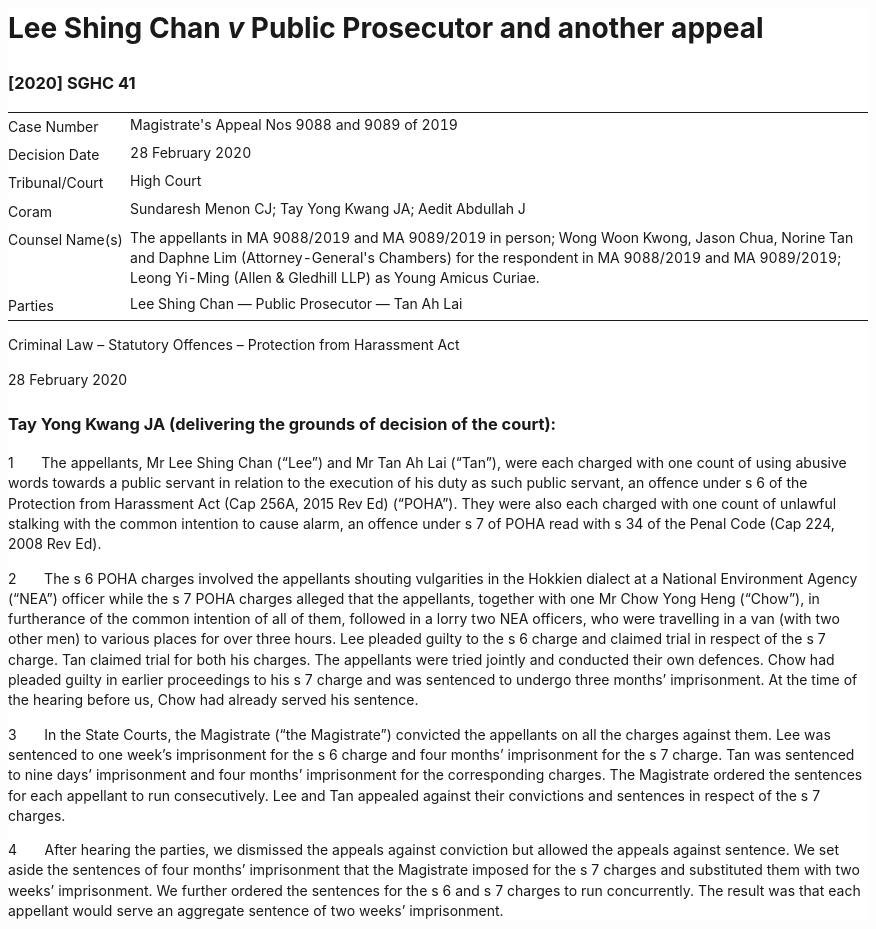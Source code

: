 <style>.footnotes::before { content: "Footnotes:"; }</style>
# Lee Shing Chan _v_ Public Prosecutor and another appeal  

### \[2020\] SGHC 41

<table id="info-table"><tbody><tr class="info-row"><td class="txt-label" style="padding: 4px 0px; white-space: nowrap" valign="top">Case Number</td><td class="txt-body">Magistrate's Appeal Nos 9088 and 9089 of 2019</td></tr><tr class="info-row"><td class="txt-label" style="padding: 4px 0px; white-space: nowrap" valign="top">Decision Date</td><td class="txt-body">28 February 2020</td></tr><tr class="info-row"><td class="txt-label" style="padding: 4px 0px; white-space: nowrap" valign="top">Tribunal/Court</td><td class="txt-body">High Court</td></tr><tr class="info-row"><td class="txt-label" style="padding: 4px 0px; white-space: nowrap" valign="top">Coram</td><td class="txt-body">Sundaresh Menon CJ; Tay Yong Kwang JA; Aedit Abdullah J</td></tr><tr class="info-row"><td class="txt-label" style="padding: 4px 0px; white-space: nowrap" valign="top">Counsel Name(s)</td><td class="txt-body">The appellants in MA 9088/2019 and MA 9089/2019 in person; Wong Woon Kwong, Jason Chua, Norine Tan and Daphne Lim (Attorney-General's Chambers) for the respondent in MA 9088/2019 and MA 9089/2019; Leong Yi-Ming (Allen &amp; Gledhill LLP) as Young Amicus Curiae.</td></tr><tr class="info-row"><td class="txt-label" style="padding: 4px 0px; white-space: nowrap" valign="top">Parties</td><td class="txt-body">Lee Shing Chan — Public Prosecutor — Tan Ah Lai</td></tr></tbody></table>

Criminal Law – Statutory Offences – Protection from Harassment Act

28 February 2020

### Tay Yong Kwang JA (delivering the grounds of decision of the court):

1       The appellants, Mr Lee Shing Chan (“Lee”) and Mr Tan Ah Lai (“Tan”), were each charged with one count of using abusive words towards a public servant in relation to the execution of his duty as such public servant, an offence under s 6 of the Protection from Harassment Act (Cap 256A, 2015 Rev Ed) (“POHA”). They were also each charged with one count of unlawful stalking with the common intention to cause alarm, an offence under s 7 of POHA read with s 34 of the Penal Code (Cap 224, 2008 Rev Ed).

2       The s 6 POHA charges involved the appellants shouting vulgarities in the Hokkien dialect at a National Environment Agency (“NEA”) officer while the s 7 POHA charges alleged that the appellants, together with one Mr Chow Yong Heng (“Chow”), in furtherance of the common intention of all of them, followed in a lorry two NEA officers, who were travelling in a van (with two other men) to various places for over three hours. Lee pleaded guilty to the s 6 charge and claimed trial in respect of the s 7 charge. Tan claimed trial for both his charges. The appellants were tried jointly and conducted their own defences. Chow had pleaded guilty in earlier proceedings to his s 7 charge and was sentenced to undergo three months’ imprisonment. At the time of the hearing before us, Chow had already served his sentence.

3       In the State Courts, the Magistrate (“the Magistrate”) convicted the appellants on all the charges against them. Lee was sentenced to one week’s imprisonment for the s 6 charge and four months’ imprisonment for the s 7 charge. Tan was sentenced to nine days’ imprisonment and four months’ imprisonment for the corresponding charges. The Magistrate ordered the sentences for each appellant to run consecutively. Lee and Tan appealed against their convictions and sentences in respect of the s 7 charges.

4       After hearing the parties, we dismissed the appeals against conviction but allowed the appeals against sentence. We set aside the sentences of four months’ imprisonment that the Magistrate imposed for the s 7 charges and substituted them with two weeks’ imprisonment. We further ordered the sentences for the s 6 and s 7 charges to run concurrently. The result was that each appellant would serve an aggregate sentence of two weeks’ imprisonment.
